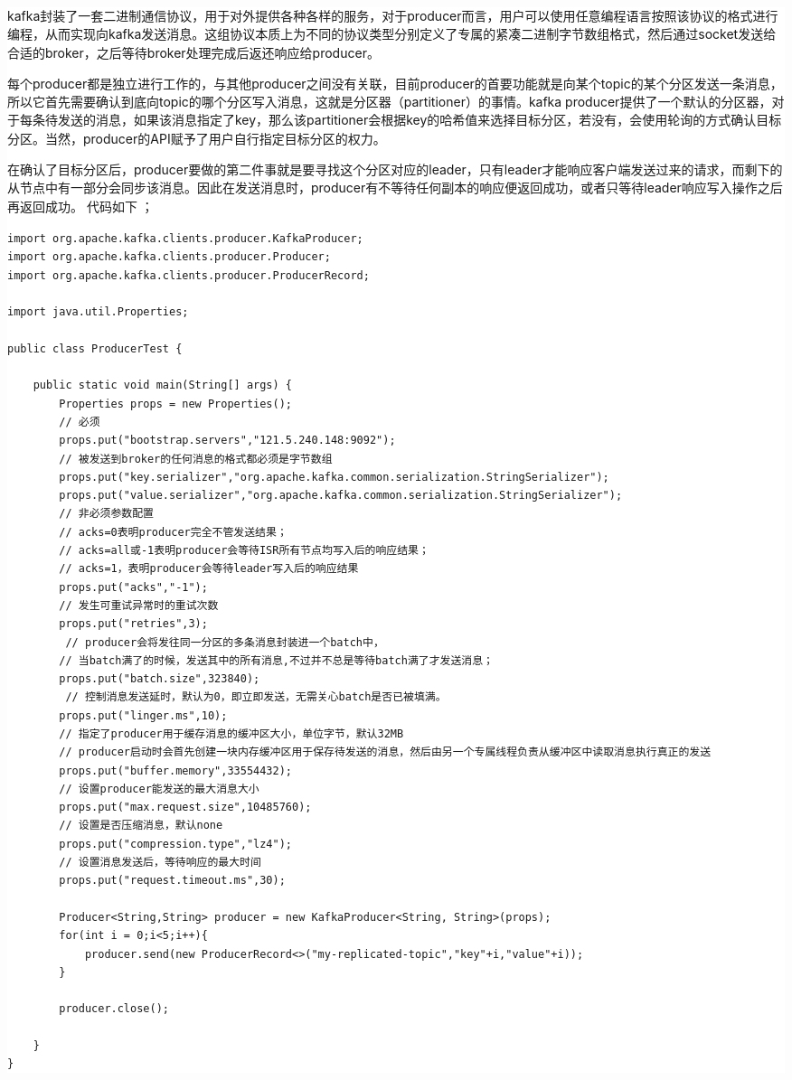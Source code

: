 kafka封装了一套二进制通信协议，用于对外提供各种各样的服务，对于producer而言，用户可以使用任意编程语言按照该协议的格式进行编程，从而实现向kafka发送消息。这组协议本质上为不同的协议类型分别定义了专属的紧凑二进制字节数组格式，然后通过socket发送给合适的broker，之后等待broker处理完成后返还响应给producer。

每个producer都是独立进行工作的，与其他producer之间没有关联，目前producer的首要功能就是向某个topic的某个分区发送一条消息，所以它首先需要确认到底向topic的哪个分区写入消息，这就是分区器（partitioner）的事情。kafka producer提供了一个默认的分区器，对于每条待发送的消息，如果该消息指定了key，那么该partitioner会根据key的哈希值来选择目标分区，若没有，会使用轮询的方式确认目标分区。当然，producer的API赋予了用户自行指定目标分区的权力。

在确认了目标分区后，producer要做的第二件事就是要寻找这个分区对应的leader，只有leader才能响应客户端发送过来的请求，而剩下的从节点中有一部分会同步该消息。因此在发送消息时，producer有不等待任何副本的响应便返回成功，或者只等待leader响应写入操作之后再返回成功。
代码如下 ；

```
import org.apache.kafka.clients.producer.KafkaProducer;
import org.apache.kafka.clients.producer.Producer;
import org.apache.kafka.clients.producer.ProducerRecord;

import java.util.Properties;

public class ProducerTest {

    public static void main(String[] args) {
        Properties props = new Properties();
        // 必须
        props.put("bootstrap.servers","121.5.240.148:9092");
        // 被发送到broker的任何消息的格式都必须是字节数组
        props.put("key.serializer","org.apache.kafka.common.serialization.StringSerializer");
        props.put("value.serializer","org.apache.kafka.common.serialization.StringSerializer");
        // 非必须参数配置
        // acks=0表明producer完全不管发送结果；
        // acks=all或-1表明producer会等待ISR所有节点均写入后的响应结果；
        // acks=1，表明producer会等待leader写入后的响应结果
        props.put("acks","-1");
        // 发生可重试异常时的重试次数
        props.put("retries",3);
         // producer会将发往同一分区的多条消息封装进一个batch中，
        // 当batch满了的时候，发送其中的所有消息,不过并不总是等待batch满了才发送消息；
        props.put("batch.size",323840);
         // 控制消息发送延时，默认为0，即立即发送，无需关心batch是否已被填满。
        props.put("linger.ms",10);
        // 指定了producer用于缓存消息的缓冲区大小，单位字节，默认32MB
        // producer启动时会首先创建一块内存缓冲区用于保存待发送的消息，然后由另一个专属线程负责从缓冲区中读取消息执行真正的发送
        props.put("buffer.memory",33554432);
        // 设置producer能发送的最大消息大小
        props.put("max.request.size",10485760);
        // 设置是否压缩消息，默认none
        props.put("compression.type","lz4");
        // 设置消息发送后，等待响应的最大时间
        props.put("request.timeout.ms",30);

        Producer<String,String> producer = new KafkaProducer<String, String>(props);
        for(int i = 0;i<5;i++){
            producer.send(new ProducerRecord<>("my-replicated-topic","key"+i,"value"+i));
        }

        producer.close();

    }
}
```
